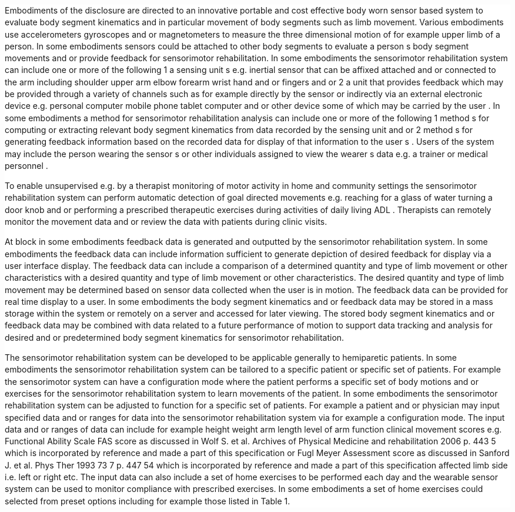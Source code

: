 Embodiments of the disclosure are directed to an innovative portable and cost effective body worn sensor based system to evaluate body segment kinematics and in particular movement of body segments such as limb movement. Various embodiments use accelerometers gyroscopes and or magnetometers to measure the three dimensional motion of for example upper limb of a person. In some embodiments sensors could be attached to other body segments to evaluate a person s body segment movements and or provide feedback for sensorimotor rehabilitation. In some embodiments the sensorimotor rehabilitation system can include one or more of the following 1 a sensing unit s e.g. inertial sensor that can be affixed attached and or connected to the arm including shoulder upper arm elbow forearm wrist hand and or fingers and or 2 a unit that provides feedback which may be provided through a variety of channels such as for example directly by the sensor or indirectly via an external electronic device e.g. personal computer mobile phone tablet computer and or other device some of which may be carried by the user . In some embodiments a method for sensorimotor rehabilitation analysis can include one or more of the following 1 method s for computing or extracting relevant body segment kinematics from data recorded by the sensing unit and or 2 method s for generating feedback information based on the recorded data for display of that information to the user s . Users of the system may include the person wearing the sensor s or other individuals assigned to view the wearer s data e.g. a trainer or medical personnel .

To enable unsupervised e.g. by a therapist monitoring of motor activity in home and community settings the sensorimotor rehabilitation system can perform automatic detection of goal directed movements e.g. reaching for a glass of water turning a door knob and or performing a prescribed therapeutic exercises during activities of daily living ADL . Therapists can remotely monitor the movement data and or review the data with patients during clinic visits.

At block in some embodiments feedback data is generated and outputted by the sensorimotor rehabilitation system. In some embodiments the feedback data can include information sufficient to generate depiction of desired feedback for display via a user interface display. The feedback data can include a comparison of a determined quantity and type of limb movement or other characteristics with a desired quantity and type of limb movement or other characteristics. The desired quantity and type of limb movement may be determined based on sensor data collected when the user is in motion. The feedback data can be provided for real time display to a user. In some embodiments the body segment kinematics and or feedback data may be stored in a mass storage within the system or remotely on a server and accessed for later viewing. The stored body segment kinematics and or feedback data may be combined with data related to a future performance of motion to support data tracking and analysis for desired and or predetermined body segment kinematics for sensorimotor rehabilitation.

The sensorimotor rehabilitation system can be developed to be applicable generally to hemiparetic patients. In some embodiments the sensorimotor rehabilitation system can be tailored to a specific patient or specific set of patients. For example the sensorimotor system can have a configuration mode where the patient performs a specific set of body motions and or exercises for the sensorimotor rehabilitation system to learn movements of the patient. In some embodiments the sensorimotor rehabilitation system can be adjusted to function for a specific set of patients. For example a patient and or physician may input specified data and or ranges for data into the sensorimotor rehabilitation system via for example a configuration mode. The input data and or ranges of data can include for example height weight arm length level of arm function clinical movement scores e.g. Functional Ability Scale FAS score as discussed in Wolf S. et al. Archives of Physical Medicine and rehabilitation 2006 p. 443 5 which is incorporated by reference and made a part of this specification or Fugl Meyer Assessment score as discussed in Sanford J. et al. Phys Ther 1993 73 7 p. 447 54 which is incorporated by reference and made a part of this specification affected limb side i.e. left or right etc. The input data can also include a set of home exercises to be performed each day and the wearable sensor system can be used to monitor compliance with prescribed exercises. In some embodiments a set of home exercises could selected from preset options including for example those listed in Table 1.
